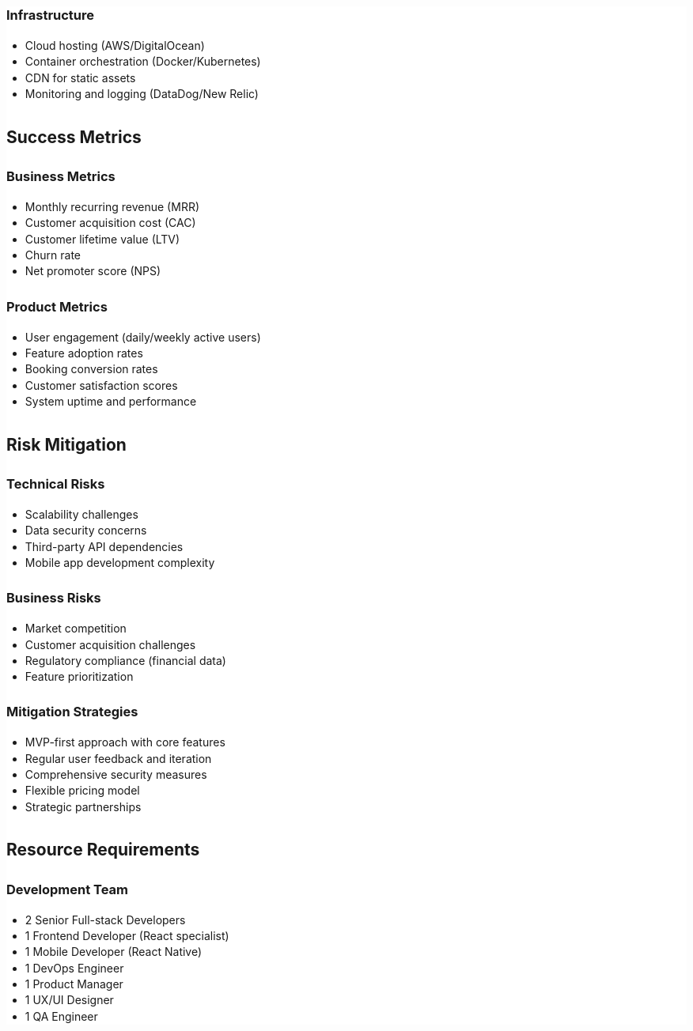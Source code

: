 ### Infrastructure
- Cloud hosting (AWS/DigitalOcean)
- Container orchestration (Docker/Kubernetes)
- CDN for static assets
- Monitoring and logging (DataDog/New Relic)

## Success Metrics

### Business Metrics
- Monthly recurring revenue (MRR)
- Customer acquisition cost (CAC)
- Customer lifetime value (LTV)
- Churn rate
- Net promoter score (NPS)

### Product Metrics
- User engagement (daily/weekly active users)
- Feature adoption rates
- Booking conversion rates
- Customer satisfaction scores
- System uptime and performance

## Risk Mitigation

### Technical Risks
- Scalability challenges
- Data security concerns
- Third-party API dependencies
- Mobile app development complexity

### Business Risks
- Market competition
- Customer acquisition challenges
- Regulatory compliance (financial data)
- Feature prioritization

### Mitigation Strategies
- MVP-first approach with core features
- Regular user feedback and iteration
- Comprehensive security measures
- Flexible pricing model
- Strategic partnerships

## Resource Requirements

### Development Team
- 2 Senior Full-stack Developers
- 1 Frontend Developer (React specialist)
- 1 Mobile Developer (React Native)
- 1 DevOps Engineer
- 1 Product Manager
- 1 UX/UI Designer
- 1 QA Engineer
